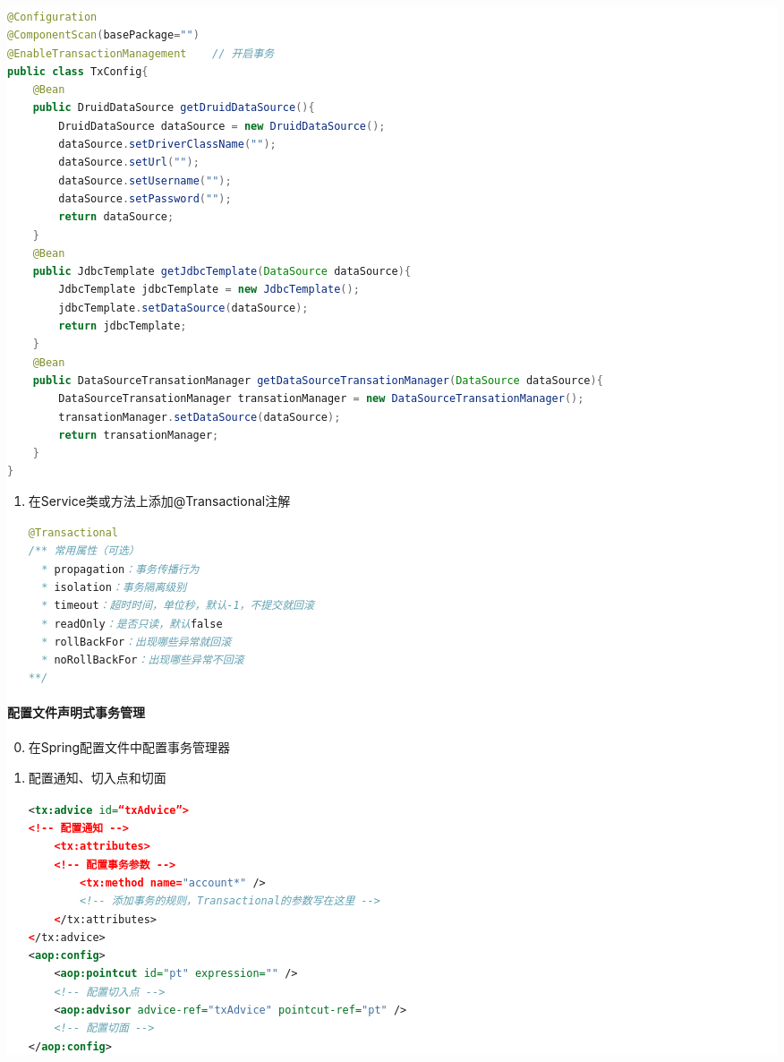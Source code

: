    ```java
   @Configuration
   @ComponentScan(basePackage="")
   @EnableTransactionManagement    // 开启事务
   public class TxConfig{
       @Bean
       public DruidDataSource getDruidDataSource(){
           DruidDataSource dataSource = new DruidDataSource();
           dataSource.setDriverClassName("");
           dataSource.setUrl("");
           dataSource.setUsername("");
           dataSource.setPassword("");
           return dataSource;
       }
       @Bean
       public JdbcTemplate getJdbcTemplate(DataSource dataSource){
           JdbcTemplate jdbcTemplate = new JdbcTemplate();
           jdbcTemplate.setDataSource(dataSource);
           return jdbcTemplate;
       }
       @Bean
       public DataSourceTransationManager getDataSourceTransationManager(DataSource dataSource){
           DataSourceTransationManager transationManager = new DataSourceTransationManager();
           transationManager.setDataSource(dataSource);
           return transationManager;
       }
   }
   ```

1. 在Service类或方法上添加@Transactional注解

   ```java
   @Transactional
   /** 常用属性（可选）
     * propagation：事务传播行为
     * isolation：事务隔离级别
     * timeout：超时时间，单位秒，默认-1，不提交就回滚
     * readOnly：是否只读，默认false
     * rollBackFor：出现哪些异常就回滚
     * noRollBackFor：出现哪些异常不回滚
   **/
   ```

#### 配置文件声明式事务管理

0. 在Spring配置文件中配置事务管理器

1. 配置通知、切入点和切面

   ```xml
   <tx:advice id=“txAdvice”>
   <!-- 配置通知 -->
       <tx:attributes>
       <!-- 配置事务参数 -->
           <tx:method name="account*" />
           <!-- 添加事务的规则，Transactional的参数写在这里 -->
       </tx:attributes>
   </tx:advice>
   <aop:config>
       <aop:pointcut id="pt" expression="" />
       <!-- 配置切入点 -->
       <aop:advisor advice-ref="txAdvice" pointcut-ref="pt" />
       <!-- 配置切面 -->
   </aop:config>
   ```
